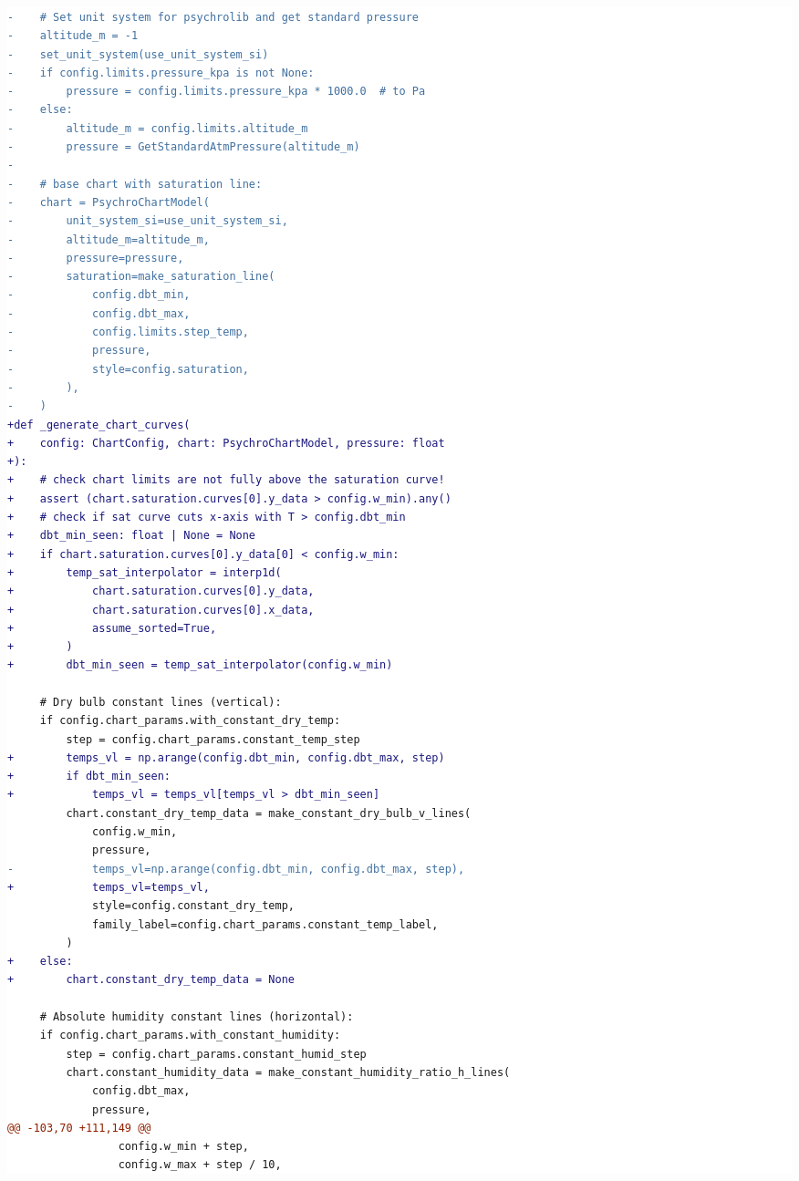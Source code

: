 ```diff
-    # Set unit system for psychrolib and get standard pressure
-    altitude_m = -1
-    set_unit_system(use_unit_system_si)
-    if config.limits.pressure_kpa is not None:
-        pressure = config.limits.pressure_kpa * 1000.0  # to Pa
-    else:
-        altitude_m = config.limits.altitude_m
-        pressure = GetStandardAtmPressure(altitude_m)
-
-    # base chart with saturation line:
-    chart = PsychroChartModel(
-        unit_system_si=use_unit_system_si,
-        altitude_m=altitude_m,
-        pressure=pressure,
-        saturation=make_saturation_line(
-            config.dbt_min,
-            config.dbt_max,
-            config.limits.step_temp,
-            pressure,
-            style=config.saturation,
-        ),
-    )
+def _generate_chart_curves(
+    config: ChartConfig, chart: PsychroChartModel, pressure: float
+):
+    # check chart limits are not fully above the saturation curve!
+    assert (chart.saturation.curves[0].y_data > config.w_min).any()
+    # check if sat curve cuts x-axis with T > config.dbt_min
+    dbt_min_seen: float | None = None
+    if chart.saturation.curves[0].y_data[0] < config.w_min:
+        temp_sat_interpolator = interp1d(
+            chart.saturation.curves[0].y_data,
+            chart.saturation.curves[0].x_data,
+            assume_sorted=True,
+        )
+        dbt_min_seen = temp_sat_interpolator(config.w_min)
 
     # Dry bulb constant lines (vertical):
     if config.chart_params.with_constant_dry_temp:
         step = config.chart_params.constant_temp_step
+        temps_vl = np.arange(config.dbt_min, config.dbt_max, step)
+        if dbt_min_seen:
+            temps_vl = temps_vl[temps_vl > dbt_min_seen]
         chart.constant_dry_temp_data = make_constant_dry_bulb_v_lines(
             config.w_min,
             pressure,
-            temps_vl=np.arange(config.dbt_min, config.dbt_max, step),
+            temps_vl=temps_vl,
             style=config.constant_dry_temp,
             family_label=config.chart_params.constant_temp_label,
         )
+    else:
+        chart.constant_dry_temp_data = None
 
     # Absolute humidity constant lines (horizontal):
     if config.chart_params.with_constant_humidity:
         step = config.chart_params.constant_humid_step
         chart.constant_humidity_data = make_constant_humidity_ratio_h_lines(
             config.dbt_max,
             pressure,
@@ -103,70 +111,149 @@
                 config.w_min + step,
                 config.w_max + step / 10,
```